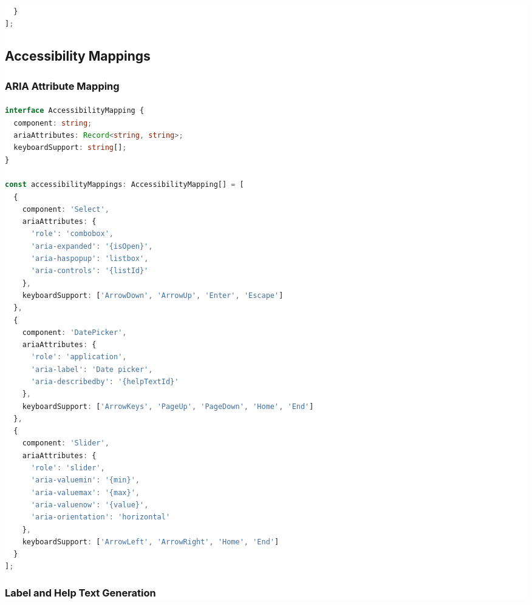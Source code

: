 ```typescript
  }
];
```

## Accessibility Mappings

### ARIA Attribute Mapping

```typescript
interface AccessibilityMapping {
  component: string;
  ariaAttributes: Record<string, string>;
  keyboardSupport: string[];
}

const accessibilityMappings: AccessibilityMapping[] = [
  {
    component: 'Select',
    ariaAttributes: {
      'role': 'combobox',
      'aria-expanded': '{isOpen}',
      'aria-haspopup': 'listbox',
      'aria-controls': '{listId}'
    },
    keyboardSupport: ['ArrowDown', 'ArrowUp', 'Enter', 'Escape']
  },
  {
    component: 'DatePicker',
    ariaAttributes: {
      'role': 'application',
      'aria-label': 'Date picker',
      'aria-describedby': '{helpTextId}'
    },
    keyboardSupport: ['ArrowKeys', 'PageUp', 'PageDown', 'Home', 'End']
  },
  {
    component: 'Slider',
    ariaAttributes: {
      'role': 'slider',
      'aria-valuemin': '{min}',
      'aria-valuemax': '{max}',
      'aria-valuenow': '{value}',
      'aria-orientation': 'horizontal'
    },
    keyboardSupport: ['ArrowLeft', 'ArrowRight', 'Home', 'End']
  }
];
```

### Label and Help Text Generation
